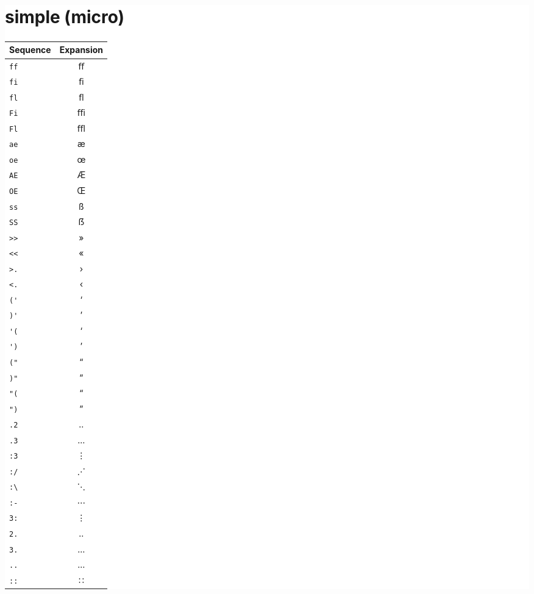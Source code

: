 
# simple (micro)
| Sequence | Expansion |
| :------- | :-------: |
| ``ff`` | ﬀ |
| ``fi`` | ﬁ |
| ``fl`` | ﬂ |
| ``Fi`` | ﬃ |
| ``Fl`` | ﬄ |
| ``ae`` | æ |
| ``oe`` | œ |
| ``AE`` | Æ |
| ``OE`` | Œ |
| ``ss`` | ß |
| ``SS`` | ẞ |
| ``>>`` | » |
| ``<<`` | « |
| ``>.`` | › |
| ``<.`` | ‹ |
| ``('`` | ‘ |
| ``)'`` | ’ |
| ``'(`` | ‘ |
| ``')`` | ’ |
| ``("`` | “ |
| ``)"`` | ” |
| ``"(`` | “ |
| ``")`` | ” |
| ``.2`` | ‥ |
| ``.3`` | … |
| ``:3`` | ⋮ |
| ``:/`` | ⋰ |
| ``:\`` | ⋱ |
| ``:-`` | ⋯ |
| ``3:`` | ⋮ |
| ``2.`` | ‥ |
| ``3.`` | … |
| ``..`` | … |
| ``::`` | ∷ |